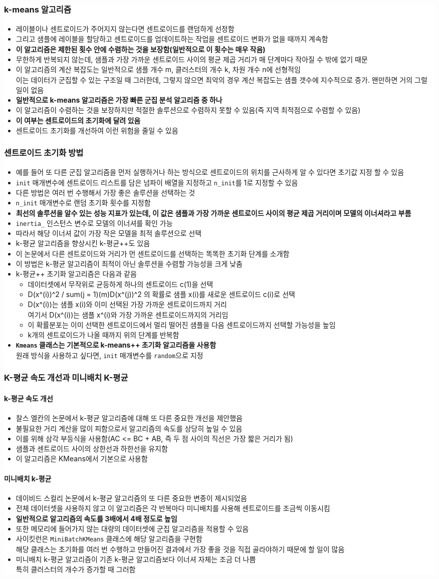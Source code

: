 ### k-means 알고리즘
- 레이블이나 센트로이드가 주어지지 않는다면 센트로이드를 랜덤하게 선정함
- 그리고 샘플에 레이블을 할당하고 센트로이드를 업데이트하는 작업을 센트로이드 변화가 없을 때까지 계속함
- <b>이 알고리즘은 제한된 횟수 안에 수렴하는 것을 보장함(일반적으로 이 횟수는 매우 작음)</b>
- 무한하게 반복되지 않는데, 샘플과 가장 가까운 센트로이드 사이의 평균 제곱 거리가 매 단계마다 작아질 수 밖에 없기 때문
- 이 알고리즘의 계산 복잡도는 일반적으로 샘플 개수 m, 클러스터의 개수 k, 차원 개수 n에 선형적임  
이는 데이터가 군집할 수 있는 구조일 때 그러한데, 그렇지 않으면 최악의 경우 계산 복잡도는 샘플 갯수에 지수적으로 증가. 왠만하면 거의 그럴 일이 없음
- <b>일반적으로 k-means 알고리즘은 가장 빠른 군집 분석 알고리즘 중 하나</b>
- 이 알고리즘이 수렴하는 것을 보장하지만 적절한 솔루션으로 수렴하지 못할 수 있음(즉 지역 최적점으로 수렴할 수 있음)
- <b>이 여부는 센트로이드의 초기화에 달려 있음</b>
- 센트로이드 초기화를 개선하여 이런 위험을 줄일 수 있음

### 센트로이드 초기화 방법
- 예를 들어 또 다른 군집 알고리즘을 먼저 실행하거나 하는 방식으로 센트로이드의 위치를 근사하게 알 수 있다면 초기값 지정 할 수 있음 
- `init` 매개변수에 센트로이드 리스트를 담은 넘파이 배열을 지정하고 `n_init`를 1로 지정할 수 있음
- 다른 방법은 여러 번 수행해서 가장 좋은 솔루션을 선택하는 것
- `n_init` 매개변수로 랜덤 초기화 횟수를 지정함
- <b>최선의 솔루션을 알수 있는 성능 지표가 있는데, 이 값은 샘플과 가장 가까운 센트로이드 사이의 평균 제곱 거리이며 모델의 이너셔라고 부름</b>
- `inertia_` 인스턴스 변수로 모델의 이너셔를 확인 가능
- 따라서 해당 이너셔 값이 가장 작은 모델을 최적 솔루션으로 선택
- k-평균 알고리즘을 향상시킨 k-평균++도 있음
- 이 논문에서 다른 센트로이드와 거리가 먼 센트로이드를 선택하는 똑똑한 초기화 단계를 소개함
- 이 방법은 k-평균 알고리즘이 최적이 아닌 솔루션을 수렴할 가능성을 크게 낮춤
- k-평균++ 초기화 알고리즘은 다음과 같음
  - 데이터셋에서 무작위로 균등하게 하나의 센트로이드 c(1)을 선택
  - D(x^(i))^2 / sum(j = 1)(m)D(x^(j))^2 의 확률로 샘플 x(i)를 새로운 센트로이드 c(i)로 선택
  - D(x^(i))는 샘플 x(i)와 이미 선택된 가장 가까운 센트로이드까지 거리  
    여기서 D(x^(i))는 샘플 x^(i)와 가장 가까운 센트로이드까지의 거리임
  - 이 확률분포는 이미 선택한 센트로이드에서 멀리 떨어진 샘플을 다음 센트로이드까지 선택할 가능성을 높임
  - k개의 센트로이드가 나올 때까지 위의 단계를 반복함
- <b>`Kmeans` 클래스는 기본적으로 k-means++ 초기화 알고리즘을 사용함</b>  
  원래 방식을 사용하고 싶다면, `init` 매개변수를 `random`으로 지정

### K-평균 속도 개선과 미니배치 K-평균
#### k-평균 속도 개선
- 찰스 엘칸의 논문에서 k-평균 알고리즘에 대해 또 다른 중요한 개선을 제안했음
- 불필요한 거리 계산을 많이 피함으로서 알고리즘의 속도를 상당히 높일 수 있음
- 이를 위해 삼각 부등식을 사용함(AC <= BC + AB, 즉 두 점 사이의 직선은 가장 짧은 거리가 됨)
- 샘플과 센트로이드 사이의 상한선과 하한선을 유지함
- 이 알고리즘은 KMeans에서 기본으로 사용함

#### 미니배치 k-평균
- 데이비드 스컬리 논문에서 k-평균 알고리즘의 또 다른 중요한 변종이 제시되었음
- 전체 데이터셋을 사용하지 않고 이 알고리즘은 각 반복마다 미니배치를 사용해 센트로이드를 조금씩 이동시킴
- <b>일반적으로 알고리즘의 속도를 3배에서 4배 정도로 높임</b>
- 또한 메모리에 들어가지 않는 대량의 데이터셋에 군집 알고리즘을 적용할 수 있음
- 사이킷런은 `MiniBatchKMeans` 클래스에 해당 알고리즘을 구현함  
  해당 클래스는 초기화를 여러 번 수행하고 만들어진 결과에서 가장 좋을 것을 직접 골라야하기 때문에 할 일이 많음
- 미니배치 k-평균 알고리즘이 기존 k-평균 알고리즘보다 이너셔 자체는 조금 더 나쁨  
  특히 클러스터의 개수가 증가할 때 그러함
